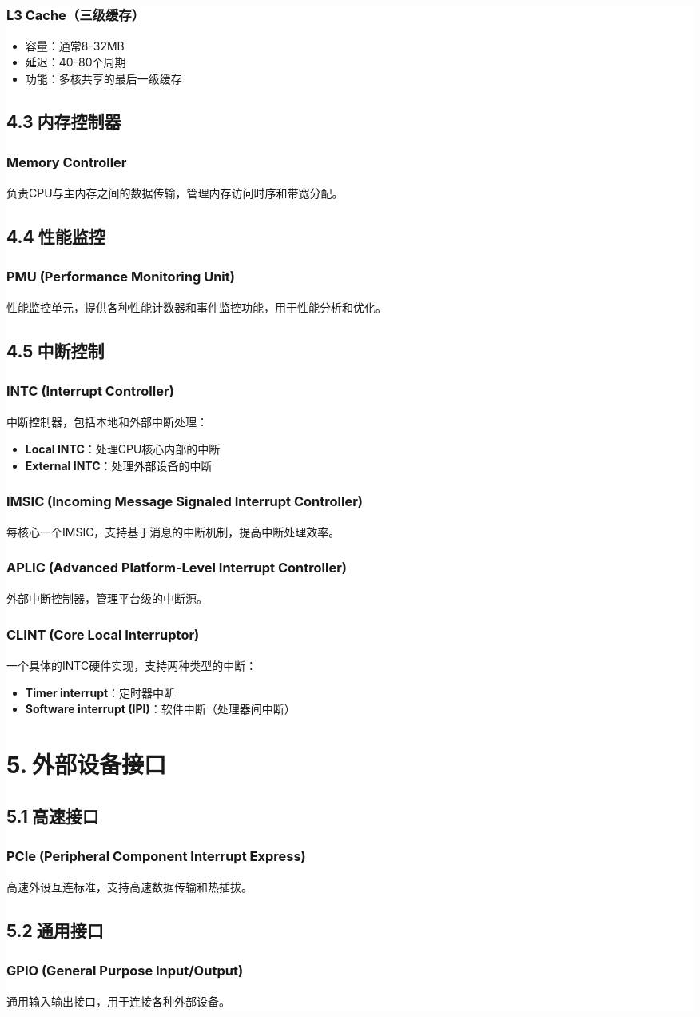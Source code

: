 ### L3 Cache（三级缓存）
- 容量：通常8-32MB
- 延迟：40-80个周期
- 功能：多核共享的最后一级缓存

## 4.3 内存控制器

### Memory Controller
负责CPU与主内存之间的数据传输，管理内存访问时序和带宽分配。

## 4.4 性能监控

### PMU (Performance Monitoring Unit)
性能监控单元，提供各种性能计数器和事件监控功能，用于性能分析和优化。

## 4.5 中断控制

### INTC (Interrupt Controller)
中断控制器，包括本地和外部中断处理：
- **Local INTC**：处理CPU核心内部的中断
- **External INTC**：处理外部设备的中断

### IMSIC (Incoming Message Signaled Interrupt Controller)
每核心一个IMSIC，支持基于消息的中断机制，提高中断处理效率。

### APLIC (Advanced Platform-Level Interrupt Controller)
外部中断控制器，管理平台级的中断源。

### CLINT (Core Local Interruptor)
一个具体的INTC硬件实现，支持两种类型的中断：
- **Timer interrupt**：定时器中断
- **Software interrupt (IPI)**：软件中断（处理器间中断）

# 5. 外部设备接口

## 5.1 高速接口

### PCIe (Peripheral Component Interrupt Express)
高速外设互连标准，支持高速数据传输和热插拔。

## 5.2 通用接口

### GPIO (General Purpose Input/Output)
通用输入输出接口，用于连接各种外部设备。

